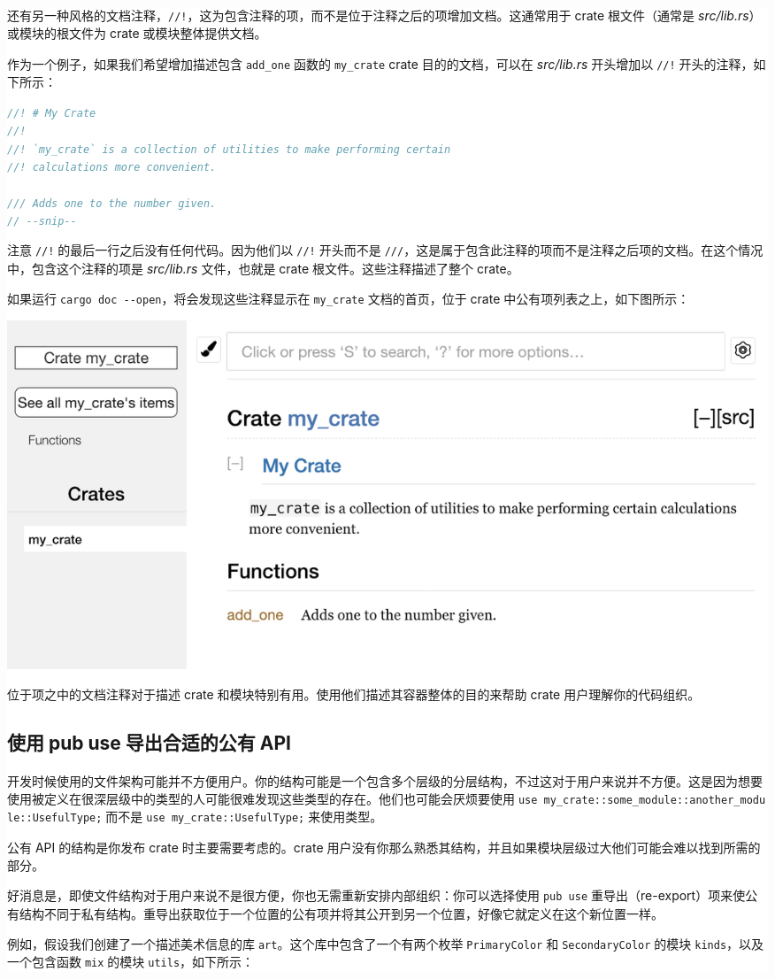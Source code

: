 还有另一种风格的文档注释，`//!`，这为包含注释的项，而不是位于注释之后的项增加文档。这通常用于 crate 根文件（通常是 *src/lib.rs*）或模块的根文件为 crate 或模块整体提供文档。

作为一个例子，如果我们希望增加描述包含 `add_one` 函数的 `my_crate` crate 目的的文档，可以在 *src/lib.rs* 开头增加以 `//!` 开头的注释，如下所示：

```rust
//! # My Crate
//!
//! `my_crate` is a collection of utilities to make performing certain
//! calculations more convenient.

/// Adds one to the number given.
// --snip--
```

注意 `//!` 的最后一行之后没有任何代码。因为他们以 `//!` 开头而不是 `///`，这是属于包含此注释的项而不是注释之后项的文档。在这个情况中，包含这个注释的项是 *src/lib.rs* 文件，也就是 crate 根文件。这些注释描述了整个 crate。

如果运行 `cargo doc --open`，将会发现这些注释显示在 `my_crate` 文档的首页，位于 crate 中公有项列表之上，如下图所示：

![](./image/crate_doc2.png)

位于项之中的文档注释对于描述 crate 和模块特别有用。使用他们描述其容器整体的目的来帮助 crate 用户理解你的代码组织。

## 使用 pub use 导出合适的公有 API

开发时候使用的文件架构可能并不方便用户。你的结构可能是一个包含多个层级的分层结构，不过这对于用户来说并不方便。这是因为想要使用被定义在很深层级中的类型的人可能很难发现这些类型的存在。他们也可能会厌烦要使用 `use my_crate::some_module::another_module::UsefulType;` 而不是 `use my_crate::UsefulType;` 来使用类型。

公有 API 的结构是你发布 crate 时主要需要考虑的。crate 用户没有你那么熟悉其结构，并且如果模块层级过大他们可能会难以找到所需的部分。

好消息是，即使文件结构对于用户来说不是很方便，你也无需重新安排内部组织：你可以选择使用 `pub use` 重导出（re-export）项来使公有结构不同于私有结构。重导出获取位于一个位置的公有项并将其公开到另一个位置，好像它就定义在这个新位置一样。

例如，假设我们创建了一个描述美术信息的库 `art`。这个库中包含了一个有两个枚举 `PrimaryColor` 和 `SecondaryColor` 的模块 `kinds`，以及一个包含函数 `mix` 的模块 `utils`，如下所示：
